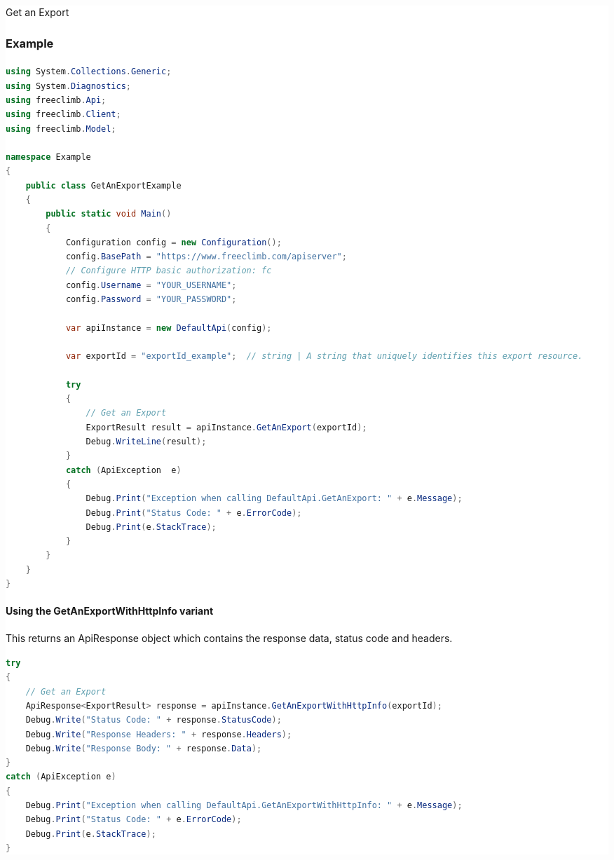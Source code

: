 Get an Export

### Example
```csharp
using System.Collections.Generic;
using System.Diagnostics;
using freeclimb.Api;
using freeclimb.Client;
using freeclimb.Model;

namespace Example
{
    public class GetAnExportExample
    {
        public static void Main()
        {
            Configuration config = new Configuration();
            config.BasePath = "https://www.freeclimb.com/apiserver";
            // Configure HTTP basic authorization: fc
            config.Username = "YOUR_USERNAME";
            config.Password = "YOUR_PASSWORD";

            var apiInstance = new DefaultApi(config);
            
            var exportId = "exportId_example";  // string | A string that uniquely identifies this export resource.
            
            try
            {
                // Get an Export
                ExportResult result = apiInstance.GetAnExport(exportId);
                Debug.WriteLine(result);                
            }
            catch (ApiException  e)
            {
                Debug.Print("Exception when calling DefaultApi.GetAnExport: " + e.Message);
                Debug.Print("Status Code: " + e.ErrorCode);
                Debug.Print(e.StackTrace);
            }
        }
    }
}
```

#### Using the GetAnExportWithHttpInfo variant
This returns an ApiResponse object which contains the response data, status code and headers.

```csharp
try
{
    // Get an Export
    ApiResponse<ExportResult> response = apiInstance.GetAnExportWithHttpInfo(exportId);
    Debug.Write("Status Code: " + response.StatusCode);
    Debug.Write("Response Headers: " + response.Headers);
    Debug.Write("Response Body: " + response.Data);    
}
catch (ApiException e)
{
    Debug.Print("Exception when calling DefaultApi.GetAnExportWithHttpInfo: " + e.Message);
    Debug.Print("Status Code: " + e.ErrorCode);
    Debug.Print(e.StackTrace);
}
```
